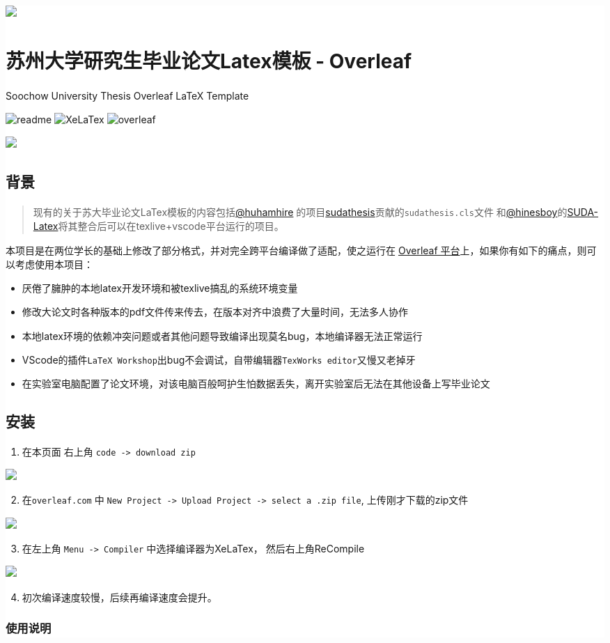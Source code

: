 
<img src="./sudamark.jpg" width = "20%" />

# 苏州大学研究生毕业论文Latex模板 - Overleaf

Soochow University Thesis Overleaf LaTeX Template 

![readme](https://img.shields.io/badge/standard-readme-brightgreen)
![XeLaTex](https://img.shields.io/badge/XeLaTex-pass-brightgreen)
![overleaf](https://img.shields.io/badge/overleaf-pass-brightgreen)


<img src="./help_images/overleaf.png" width = "100%" />


## 背景

> 现有的关于苏大毕业论文LaTex模板的内容包括[@huhamhire](https://github.com/maxogden) 的项目[sudathesis](https://github.com/huhamhire/sudathesis)贡献的`sudathesis.cls`文件 和[@hinesboy](https://github.com/hinesboy)的[SUDA-Latex](https://github.com/hinesboy/SUDA-Latex)将其整合后可以在texlive+vscode平台运行的项目。

本项目是在两位学长的基础上修改了部分格式，并对完全跨平台编译做了适配，使之运行在 [Overleaf 平台](https://www.overleaf.com/)上，如果你有如下的痛点，则可以考虑使用本项目：

* 厌倦了臃肿的本地latex开发环境和被texlive搞乱的系统环境变量

* 修改大论文时各种版本的pdf文件传来传去，在版本对齐中浪费了大量时间，无法多人协作

* 本地latex环境的依赖冲突问题或者其他问题导致编译出现莫名bug，本地编译器无法正常运行

* VScode的插件`LaTeX Workshop`出bug不会调试，自带编辑器`TexWorks editor`又慢又老掉牙

* 在实验室电脑配置了论文环境，对该电脑百般呵护生怕数据丢失，离开实验室后无法在其他设备上写毕业论文

## 安装

1. 在本页面 右上角 `code -> download zip`

<img src="./help_images/code.png" width = "30%" />

2. 在`overleaf.com` 中 `New Project -> Upload Project -> select a .zip file`, 上传刚才下载的zip文件

<img src="./help_images/select.png" width = "30%" />

3. 在左上角 `Menu -> Compiler` 中选择编译器为XeLaTex， 然后右上角ReCompile

<img src="./help_images/compiler.png" width = "30%" />

4. 初次编译速度较慢，后续再编译速度会提升。




### 使用说明
